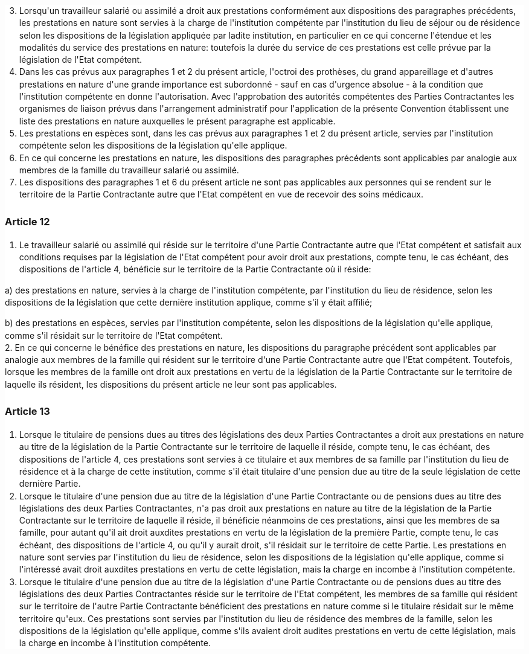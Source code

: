 3.  Lorsqu'un travailleur salarié ou assimilé a droit aux prestations conformément aux dispositions des paragraphes précédents, les prestations en nature sont servies à la charge de l'institution compétente par l'institution du lieu de séjour ou de résidence selon les dispositions de la législation appliquée par ladite institution, en particulier en ce qui concerne l'étendue et les modalités du service des prestations en nature: toutefois la durée du service de ces prestations est celle prévue par la législation de l'Etat compétent.   
4.  Dans les cas prévus aux paragraphes 1 et 2 du présent article, l'octroi des prothèses, du grand appareillage et d'autres prestations en nature d'une grande importance est subordonné - sauf en cas d'urgence absolue - à la condition que l'institution compétente en donne l'autorisation. Avec l'approbation des autorités compétentes des Parties Contractantes les organismes de liaison prévus dans l'arrangement administratif pour l'application de la présente Convention établissent une liste des prestations en nature auxquelles le présent paragraphe est applicable.   
5.  Les prestations en espèces sont, dans les cas prévus aux paragraphes 1 et 2 du présent article, servies par l'institution compétente selon les dispositions de la législation qu'elle applique.   
6.  En ce qui concerne les prestations en nature, les dispositions des paragraphes précédents sont applicables par analogie aux membres de la famille du travailleur salarié ou assimilé.   
7.  Les dispositions des paragraphes 1 et 6 du présent article ne sont pas applicables aux personnes qui se rendent sur le territoire de la Partie Contractante autre que l'Etat compétent en vue de recevoir des soins médicaux.   

### Article  12  

1.  Le travailleur salarié ou assimilé qui réside sur le territoire d'une Partie Contractante autre que l'Etat compétent et satisfait aux conditions requises par la législation de l'Etat compétent pour avoir droit aux prestations, compte tenu, le cas échéant, des dispositions de l'article 4, bénéficie sur le territoire de la Partie Contractante où il réside: 

a) des prestations en nature, servies à la charge de l'institution compétente, par l'institution du lieu de résidence, selon les dispositions de la législation que cette dernière institution applique, comme s'il y était affilié;  

b) des prestations en espèces, servies par l'institution compétente, selon les dispositions de la législation qu'elle applique, comme s'il résidait sur le territoire de l'Etat compétent.     
2.  En ce qui concerne le bénéfice des prestations en nature, les dispositions du paragraphe précédent sont applicables par analogie aux membres de la famille qui résident sur le territoire d'une Partie Contractante autre que l'Etat compétent. Toutefois, lorsque les membres de la famille ont droit aux prestations en vertu de la législation de la Partie Contractante sur le territoire de laquelle ils résident, les dispositions du présent article ne leur sont pas applicables.   

### Article  13  

1.  Lorsque le titulaire de pensions dues au titres des législations des deux Parties Contractantes a droit aux prestations en nature au titre de la législation de la Partie Contractante sur le territoire de laquelle il réside, compte tenu, le cas échéant, des dispositions de l'article 4, ces prestations sont servies à ce titulaire et aux membres de sa famille par l'institution du lieu de résidence et à la charge de cette institution, comme s'il était titulaire d'une pension due au titre de la seule législation de cette dernière Partie.   
2.  Lorsque le titulaire d'une pension due au titre de la législation d'une Partie Contractante ou de pensions dues au titre des législations des deux Parties Contractantes, n'a pas droit aux prestations en nature au titre de la législation de la Partie Contractante sur le territoire de laquelle il réside, il bénéficie néanmoins de ces prestations, ainsi que les membres de sa famille, pour autant qu'il ait droit auxdites prestations en vertu de la législation de la première Partie, compte tenu, le cas échéant, des dispositions de l'article 4, ou qu'il y aurait droit, s'il résidait sur le territoire de cette Partie. Les prestations en nature sont servies par l'institution du lieu de résidence, selon les dispositions de la législation qu'elle applique, comme si l'intéressé avait droit auxdites prestations en vertu de cette législation, mais la charge en incombe à l'institution compétente.   
3.  Lorsque le titulaire d'une pension due au titre de la législation d'une Partie Contractante ou de pensions dues au titre des législations des deux Parties Contractantes réside sur le territoire de l'Etat compétent, les membres de sa famille qui résident sur le territoire de l'autre Partie Contractante bénéficient des prestations en nature comme si le titulaire résidait sur le même territoire qu'eux. Ces prestations sont servies par l'institution du lieu de résidence des membres de la famille, selon les dispositions de la législation qu'elle applique, comme s'ils avaient droit audites prestations en vertu de cette législation, mais la charge en incombe à l'institution compétente.   